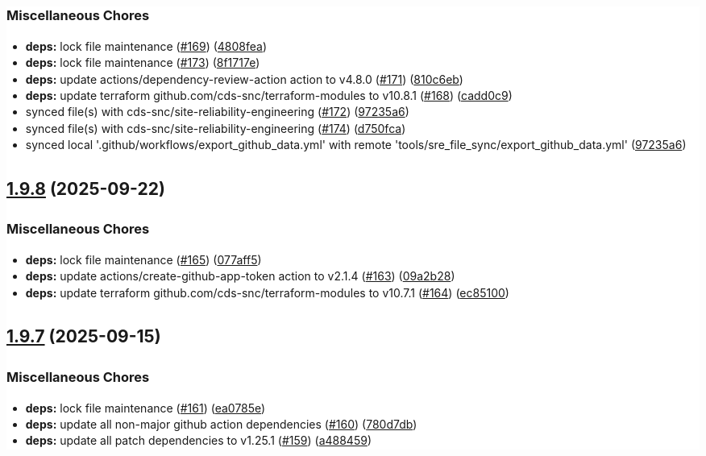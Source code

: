 ### Miscellaneous Chores

* **deps:** lock file maintenance ([#169](https://github.com/cds-snc/cds-superset-docs/issues/169)) ([4808fea](https://github.com/cds-snc/cds-superset-docs/commit/4808fea5a0529ad3c9726ca754edbe767aea1dc8))
* **deps:** lock file maintenance ([#173](https://github.com/cds-snc/cds-superset-docs/issues/173)) ([8f1717e](https://github.com/cds-snc/cds-superset-docs/commit/8f1717ebae7a10777fc4eea30aa8db6b9307e32e))
* **deps:** update actions/dependency-review-action action to v4.8.0 ([#171](https://github.com/cds-snc/cds-superset-docs/issues/171)) ([810c6eb](https://github.com/cds-snc/cds-superset-docs/commit/810c6eb915dd80c483dad9383f6f224031855624))
* **deps:** update terraform github.com/cds-snc/terraform-modules to v10.8.1 ([#168](https://github.com/cds-snc/cds-superset-docs/issues/168)) ([cadd0c9](https://github.com/cds-snc/cds-superset-docs/commit/cadd0c9daa4006cd9f0d3c8aa439acb0b0ca00ef))
* synced file(s) with cds-snc/site-reliability-engineering ([#172](https://github.com/cds-snc/cds-superset-docs/issues/172)) ([97235a6](https://github.com/cds-snc/cds-superset-docs/commit/97235a68b847ac7160f8073f079b4f5bf9177e75))
* synced file(s) with cds-snc/site-reliability-engineering ([#174](https://github.com/cds-snc/cds-superset-docs/issues/174)) ([d750fca](https://github.com/cds-snc/cds-superset-docs/commit/d750fcab9cb0ad4e3c4945e1e91dde62f164f140))
* synced local '.github/workflows/export_github_data.yml' with remote 'tools/sre_file_sync/export_github_data.yml' ([97235a6](https://github.com/cds-snc/cds-superset-docs/commit/97235a68b847ac7160f8073f079b4f5bf9177e75))

## [1.9.8](https://github.com/cds-snc/cds-superset-docs/compare/v1.9.7...v1.9.8) (2025-09-22)


### Miscellaneous Chores

* **deps:** lock file maintenance ([#165](https://github.com/cds-snc/cds-superset-docs/issues/165)) ([077aff5](https://github.com/cds-snc/cds-superset-docs/commit/077aff598cc44cf1954e81a951cc745d5cf827b4))
* **deps:** update actions/create-github-app-token action to v2.1.4 ([#163](https://github.com/cds-snc/cds-superset-docs/issues/163)) ([09a2b28](https://github.com/cds-snc/cds-superset-docs/commit/09a2b28aba1b3a0487bbc45839530b5185c2627b))
* **deps:** update terraform github.com/cds-snc/terraform-modules to v10.7.1 ([#164](https://github.com/cds-snc/cds-superset-docs/issues/164)) ([ec85100](https://github.com/cds-snc/cds-superset-docs/commit/ec85100a8e9c374ed89c154a2ab7cd74e733f855))

## [1.9.7](https://github.com/cds-snc/cds-superset-docs/compare/v1.9.6...v1.9.7) (2025-09-15)


### Miscellaneous Chores

* **deps:** lock file maintenance ([#161](https://github.com/cds-snc/cds-superset-docs/issues/161)) ([ea0785e](https://github.com/cds-snc/cds-superset-docs/commit/ea0785e32a64637e5c1a08977692e0316d33662f))
* **deps:** update all non-major github action dependencies ([#160](https://github.com/cds-snc/cds-superset-docs/issues/160)) ([780d7db](https://github.com/cds-snc/cds-superset-docs/commit/780d7dbef193e07b8069cc8fc8c9f2a8c8b3b3ba))
* **deps:** update all patch dependencies to v1.25.1 ([#159](https://github.com/cds-snc/cds-superset-docs/issues/159)) ([a488459](https://github.com/cds-snc/cds-superset-docs/commit/a48845901c7ccaa268cb3ccd4f0449310682be83))

